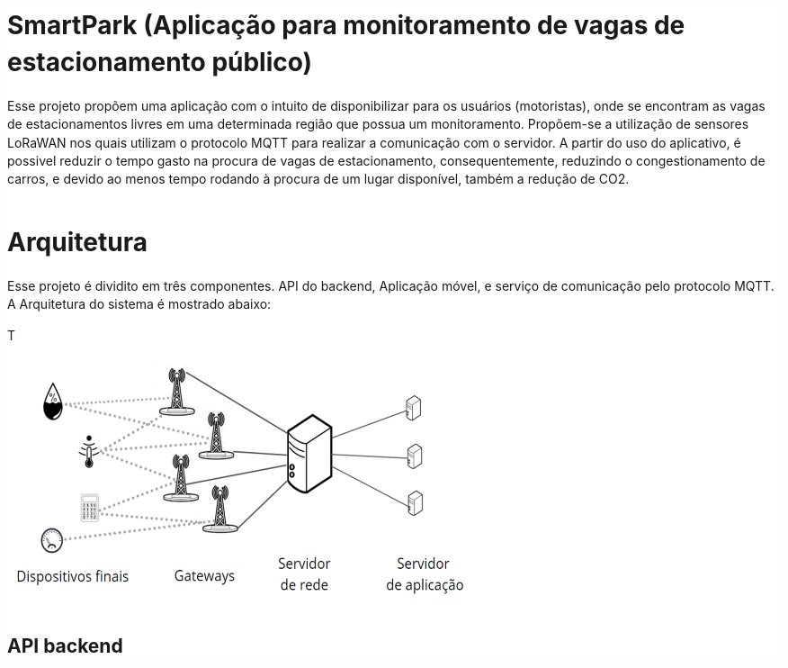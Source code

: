 # SmartPark (Aplicação para monitoramento de vagas de estacionamento público)

Esse projeto propõem uma aplicação com o intuito de disponibilizar para os usuários (motoristas), onde se encontram as vagas de estacionamentos livres em uma determinada região que possua um monitoramento. Propõem-se a utilização de sensores LoRaWAN nos quais utilizam o protocolo MQTT para realizar a comunicação com o servidor. A partir do uso do aplicativo, é possivel reduzir o tempo gasto na procura de vagas de estacionamento, consequentemente, reduzindo o congestionamento de carros, e devido ao menos tempo rodando à procura de um lugar disponível, também a redução de CO2.


# Arquitetura

Esse projeto é dividito em três componentes. API do backend, Aplicação móvel, e serviço de comunicação pelo protocolo MQTT. A Arquitetura do sistema é mostrado abaixo:

 T

<img src="App/assets/imgArqt1.PNG" alt="Arquitetura do Sistema" width="60%" height="60%"/>



## API backend